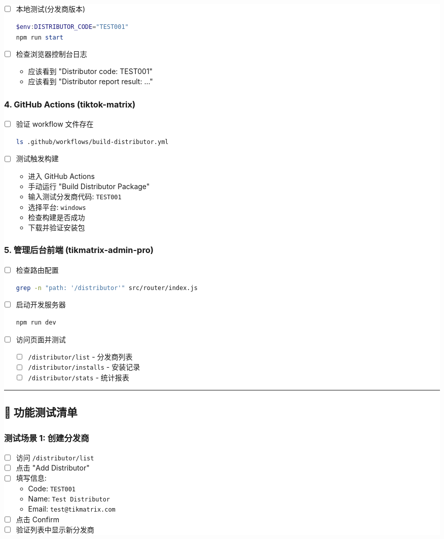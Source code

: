 - [ ] 本地测试(分发商版本)

  ```powershell
  $env:DISTRIBUTOR_CODE="TEST001"
  npm run start
  ```

- [ ] 检查浏览器控制台日志
  - 应该看到 "Distributor code: TEST001"
  - 应该看到 "Distributor report result: ..."

### 4. GitHub Actions (tiktok-matrix)

- [ ] 验证 workflow 文件存在

  ```bash
  ls .github/workflows/build-distributor.yml
  ```

- [ ] 测试触发构建
  - 进入 GitHub Actions
  - 手动运行 "Build Distributor Package"
  - 输入测试分发商代码: `TEST001`
  - 选择平台: `windows`
  - 检查构建是否成功
  - 下载并验证安装包

### 5. 管理后台前端 (tikmatrix-admin-pro)

- [ ] 检查路由配置

  ```bash
  grep -n "path: '/distributor'" src/router/index.js
  ```

- [ ] 启动开发服务器

  ```bash
  npm run dev
  ```

- [ ] 访问页面并测试
  - [ ] `/distributor/list` - 分发商列表
  - [ ] `/distributor/installs` - 安装记录
  - [ ] `/distributor/stats` - 统计报表

---

## 🧪 功能测试清单

### 测试场景 1: 创建分发商

- [ ] 访问 `/distributor/list`
- [ ] 点击 "Add Distributor"
- [ ] 填写信息:
  - Code: `TEST001`
  - Name: `Test Distributor`
  - Email: `test@tikmatrix.com`
- [ ] 点击 Confirm
- [ ] 验证列表中显示新分发商
